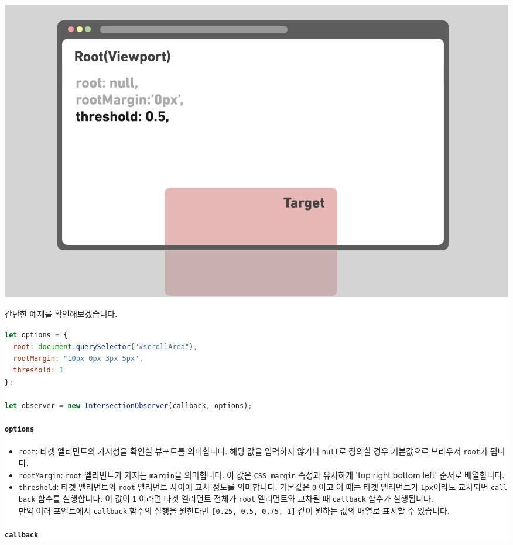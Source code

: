 ![intersection-observer-threshold](intersection-observer-threshold.jpeg)

간단한 예제를 확인해보겠습니다.

```javascript
let options = {
  root: document.querySelector("#scrollArea"),
  rootMargin: "10px 0px 3px 5px",
  threshold: 1
};

let observer = new IntersectionObserver(callback, options);
```

#### <code>options</code>

- <code>root</code>: 타겟 엘리먼트의 가시성을 확인할 뷰포트를 의미합니다. 해당 값을 입력하지 않거나 <code>null</code>로 정의할 경우 기본값으로 브라우저 <code>root</code>가 됩니다.
- <code>rootMargin</code>: <code>root</code> 엘리먼트가 가지는 <code>margin</code>을 의미합니다. 이 값은 <code>CSS margin</code> 속성과 유사하게 'top right bottom left' 순서로 배열합니다.
- <code>threshold</code>: 타겟 엘리먼트와 <code>root</code> 엘리먼트 사이에 교차 정도를 의미합니다. 기본값은 <code>0</code> 이고 이 때는 타겟 엘리먼트가 <code>1px</code>이라도 교차되면 <code>callback</code> 함수를 실행합니다. 이 값이 <code>1</code> 이라면 타겟 엘리먼트 전체가 <code>root</code> 엘리먼트와 교차될 때 <code>callback</code> 함수가 실행됩니다.  
  만약 여러 포인트에서 <code>callback</code> 함수의 실행을 원한다면 <code>[0.25, 0.5, 0.75, 1]</code> 같이 원하는 값의 배열로 표시할 수 있습니다.

#### <code>callback</code>
